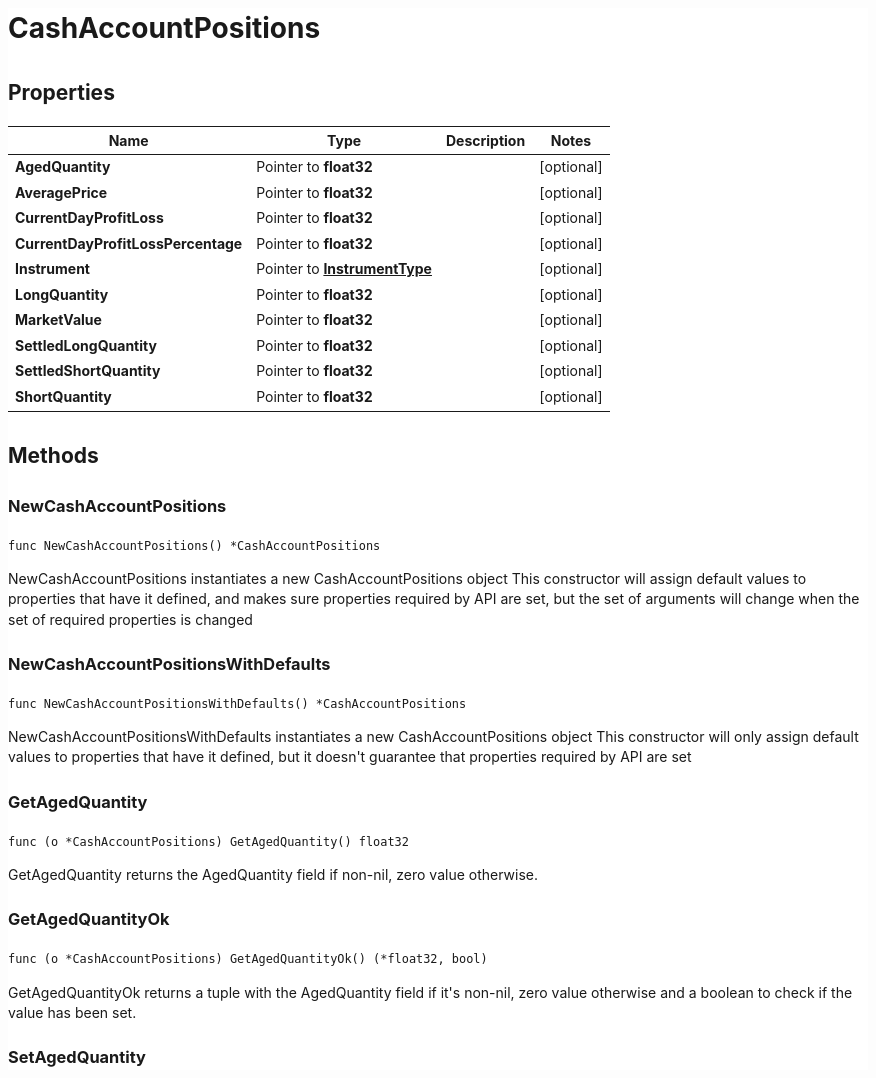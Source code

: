 # CashAccountPositions

## Properties

Name | Type | Description | Notes
------------ | ------------- | ------------- | -------------
**AgedQuantity** | Pointer to **float32** |  | [optional] 
**AveragePrice** | Pointer to **float32** |  | [optional] 
**CurrentDayProfitLoss** | Pointer to **float32** |  | [optional] 
**CurrentDayProfitLossPercentage** | Pointer to **float32** |  | [optional] 
**Instrument** | Pointer to [**InstrumentType**](InstrumentType.md) |  | [optional] 
**LongQuantity** | Pointer to **float32** |  | [optional] 
**MarketValue** | Pointer to **float32** |  | [optional] 
**SettledLongQuantity** | Pointer to **float32** |  | [optional] 
**SettledShortQuantity** | Pointer to **float32** |  | [optional] 
**ShortQuantity** | Pointer to **float32** |  | [optional] 

## Methods

### NewCashAccountPositions

`func NewCashAccountPositions() *CashAccountPositions`

NewCashAccountPositions instantiates a new CashAccountPositions object
This constructor will assign default values to properties that have it defined,
and makes sure properties required by API are set, but the set of arguments
will change when the set of required properties is changed

### NewCashAccountPositionsWithDefaults

`func NewCashAccountPositionsWithDefaults() *CashAccountPositions`

NewCashAccountPositionsWithDefaults instantiates a new CashAccountPositions object
This constructor will only assign default values to properties that have it defined,
but it doesn't guarantee that properties required by API are set

### GetAgedQuantity

`func (o *CashAccountPositions) GetAgedQuantity() float32`

GetAgedQuantity returns the AgedQuantity field if non-nil, zero value otherwise.

### GetAgedQuantityOk

`func (o *CashAccountPositions) GetAgedQuantityOk() (*float32, bool)`

GetAgedQuantityOk returns a tuple with the AgedQuantity field if it's non-nil, zero value otherwise
and a boolean to check if the value has been set.

### SetAgedQuantity
